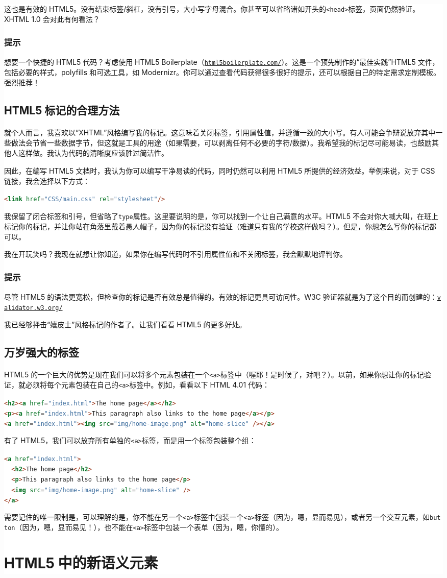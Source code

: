 这也是有效的 HTML5。没有结束标签/斜杠，没有引号，大小写字母混合。你甚至可以省略诸如开头的`<head>`标签，页面仍然验证。XHTML 1.0 会对此有何看法？

### 提示

想要一个快捷的 HTML5 代码？考虑使用 HTML5 Boilerplate（[`html5boilerplate.com/`](http://html5boilerplate.com/)）。这是一个预先制作的“最佳实践”HTML5 文件，包括必要的样式，polyfills 和可选工具，如 Modernizr。你可以通过查看代码获得很多很好的提示，还可以根据自己的特定需求定制模板。强烈推荐！

## HTML5 标记的合理方法

就个人而言，我喜欢以“XHTML”风格编写我的标记。这意味着关闭标签，引用属性值，并遵循一致的大小写。有人可能会争辩说放弃其中一些做法会节省一些数据字节，但这就是工具的用途（如果需要，可以剥离任何不必要的字符/数据）。我希望我的标记尽可能易读，也鼓励其他人这样做。我认为代码的清晰度应该胜过简洁性。

因此，在编写 HTML5 文档时，我认为你可以编写干净易读的代码，同时仍然可以利用 HTML5 所提供的经济效益。举例来说，对于 CSS 链接，我会选择以下方式：

```html
<link href="CSS/main.css" rel="stylesheet"/>
```

我保留了闭合标签和引号，但省略了`type`属性。这里要说明的是，你可以找到一个让自己满意的水平。HTML5 不会对你大喊大叫，在班上标记你的标记，并让你站在角落里戴着愚人帽子，因为你的标记没有验证（难道只有我的学校这样做吗？）。但是，你想怎么写你的标记都可以。

我在开玩笑吗？我现在就想让你知道，如果你在编写代码时不引用属性值和不关闭标签，我会默默地评判你。

### 提示

尽管 HTML5 的语法更宽松，但检查你的标记是否有效总是值得的。有效的标记更具可访问性。W3C 验证器就是为了这个目的而创建的：[`validator.w3.org/`](http://validator.w3.org/)

我已经够抨击“嬉皮士”风格标记的作者了。让我们看看 HTML5 的更多好处。

## 万岁强大的<a>标签

HTML5 的一个巨大的优势是现在我们可以将多个元素包装在一个`<a>`标签中（喔耶！是时候了，对吧？）。以前，如果你想让你的标记验证，就必须将每个元素包装在自己的`<a>`标签中。例如，看看以下 HTML 4.01 代码：

```html
<h2><a href="index.html">The home page</a></h2>
<p><a href="index.html">This paragraph also links to the home page</a></p>
<a href="index.html"><img src="img/home-image.png" alt="home-slice" /></a>
```

有了 HTML5，我们可以放弃所有单独的`<a>`标签，而是用一个标签包装整个组：

```html
<a href="index.html">
  <h2>The home page</h2>
  <p>This paragraph also links to the home page</p>
  <img src="img/home-image.png" alt="home-slice" />
</a>
```

需要记住的唯一限制是，可以理解的是，你不能在另一个`<a>`标签中包装一个`<a>`标签（因为，嗯，显而易见），或者另一个交互元素，如`button`（因为，嗯，显而易见！），也不能在`<a>`标签中包装一个表单（因为，嗯，你懂的）。

# HTML5 中的新语义元素

